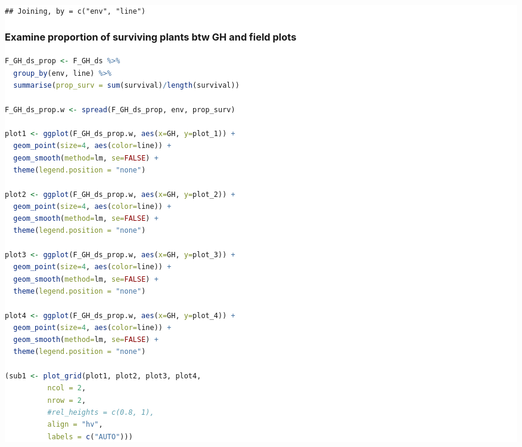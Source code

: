     ## Joining, by = c("env", "line")

### Examine proportion of surviving plants btw GH and field plots

``` r
F_GH_ds_prop <- F_GH_ds %>%
  group_by(env, line) %>%
  summarise(prop_surv = sum(survival)/length(survival))

F_GH_ds_prop.w <- spread(F_GH_ds_prop, env, prop_surv)

plot1 <- ggplot(F_GH_ds_prop.w, aes(x=GH, y=plot_1)) + 
  geom_point(size=4, aes(color=line)) + 
  geom_smooth(method=lm, se=FALSE) +
  theme(legend.position = "none")

plot2 <- ggplot(F_GH_ds_prop.w, aes(x=GH, y=plot_2)) + 
  geom_point(size=4, aes(color=line)) + 
  geom_smooth(method=lm, se=FALSE) +
  theme(legend.position = "none")

plot3 <- ggplot(F_GH_ds_prop.w, aes(x=GH, y=plot_3)) + 
  geom_point(size=4, aes(color=line)) + 
  geom_smooth(method=lm, se=FALSE) +
  theme(legend.position = "none")

plot4 <- ggplot(F_GH_ds_prop.w, aes(x=GH, y=plot_4)) + 
  geom_point(size=4, aes(color=line)) + 
  geom_smooth(method=lm, se=FALSE) +
  theme(legend.position = "none")

(sub1 <- plot_grid(plot1, plot2, plot3, plot4, 
          ncol = 2,
          nrow = 2,
          #rel_heights = c(0.8, 1),
          align = "hv",
          labels = c("AUTO")))
```
